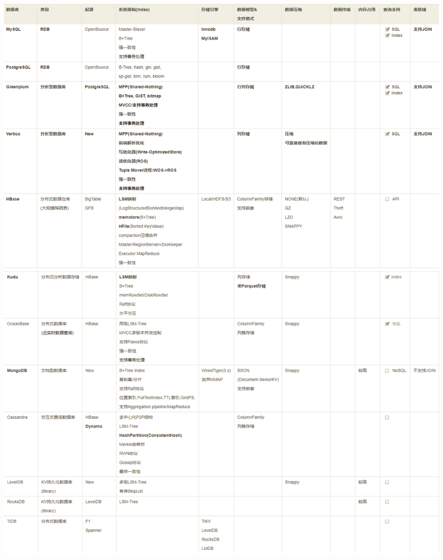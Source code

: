 ![BigDataStorage1](_includes/Distribute_DataStorage1.png)
![BigDataStorage2](_includes/Distribute_DataStorage2.png)